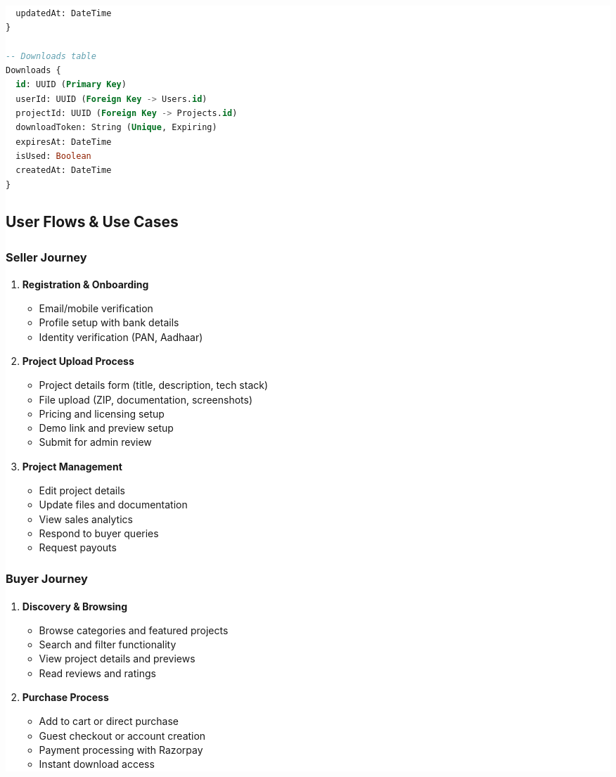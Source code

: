 ```sql
  updatedAt: DateTime
}

-- Downloads table
Downloads {
  id: UUID (Primary Key)
  userId: UUID (Foreign Key -> Users.id)
  projectId: UUID (Foreign Key -> Projects.id)
  downloadToken: String (Unique, Expiring)
  expiresAt: DateTime
  isUsed: Boolean
  createdAt: DateTime
}
```

## User Flows & Use Cases

### Seller Journey

1. **Registration & Onboarding**
   - Email/mobile verification
   - Profile setup with bank details
   - Identity verification (PAN, Aadhaar)

2. **Project Upload Process**
   - Project details form (title, description, tech stack)
   - File upload (ZIP, documentation, screenshots)
   - Pricing and licensing setup
   - Demo link and preview setup
   - Submit for admin review

3. **Project Management**
   - Edit project details
   - Update files and documentation
   - View sales analytics
   - Respond to buyer queries
   - Request payouts

### Buyer Journey

1. **Discovery & Browsing**
   - Browse categories and featured projects
   - Search and filter functionality
   - View project details and previews
   - Read reviews and ratings

2. **Purchase Process**
   - Add to cart or direct purchase
   - Guest checkout or account creation
   - Payment processing with Razorpay
   - Instant download access
